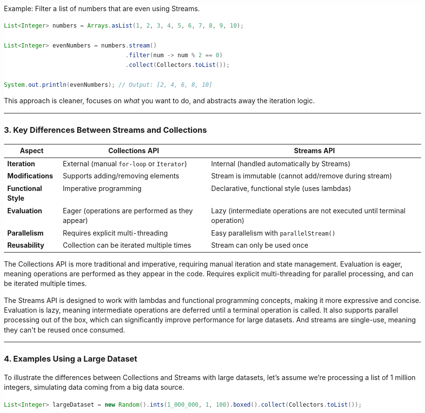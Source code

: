 Example: Filter a list of numbers that are even using Streams.

```java
List<Integer> numbers = Arrays.asList(1, 2, 3, 4, 5, 6, 7, 8, 9, 10);

List<Integer> evenNumbers = numbers.stream()
                                   .filter(num -> num % 2 == 0)
                                   .collect(Collectors.toList());

System.out.println(evenNumbers); // Output: [2, 4, 6, 8, 10]
```

This approach is cleaner, focuses on *what* you want to do, and abstracts away the iteration logic.

---

### 3. Key Differences Between Streams and Collections

| **Aspect**            | **Collections API**                                        | **Streams API**                                        |
|-----------------------|------------------------------------------------------------|--------------------------------------------------------|
| **Iteration**         | External (manual `for-loop` or `Iterator`)                 | Internal (handled automatically by Streams)            |
| **Modifications**     | Supports adding/removing elements                          | Stream is immutable (cannot add/remove during stream)  |
| **Functional Style**  | Imperative programming                                      | Declarative, functional style (uses lambdas)           |
| **Evaluation**        | Eager (operations are performed as they appear)             | Lazy (intermediate operations are not executed until terminal operation) |
| **Parallelism**       | Requires explicit multi-threading                          | Easy parallelism with `parallelStream()`               |
| **Reusability**       | Collection can be iterated multiple times                  | Stream can only be used once                           |

The Collections API is more traditional and imperative, requiring manual iteration and state management.
Evaluation is eager, meaning operations are performed as they appear in the code.
Requires explicit multi-threading for parallel processing, and can be iterated multiple times.

The Streams API is designed to work with lambdas and functional programming concepts, 
making it more expressive and concise.
Evaluation is lazy, meaning intermediate operations are deferred until a terminal operation is called.
It also supports parallel processing out of the box, 
which can significantly improve performance for large datasets.
And streams are single-use, meaning they can't be reused once consumed.

---

### 4. Examples Using a Large Dataset

To illustrate the differences between Collections and Streams with large datasets, let’s assume we’re processing a list of 1 million integers, simulating data coming from a big data source.

```java
List<Integer> largeDataset = new Random().ints(1_000_000, 1, 100).boxed().collect(Collectors.toList());
```
